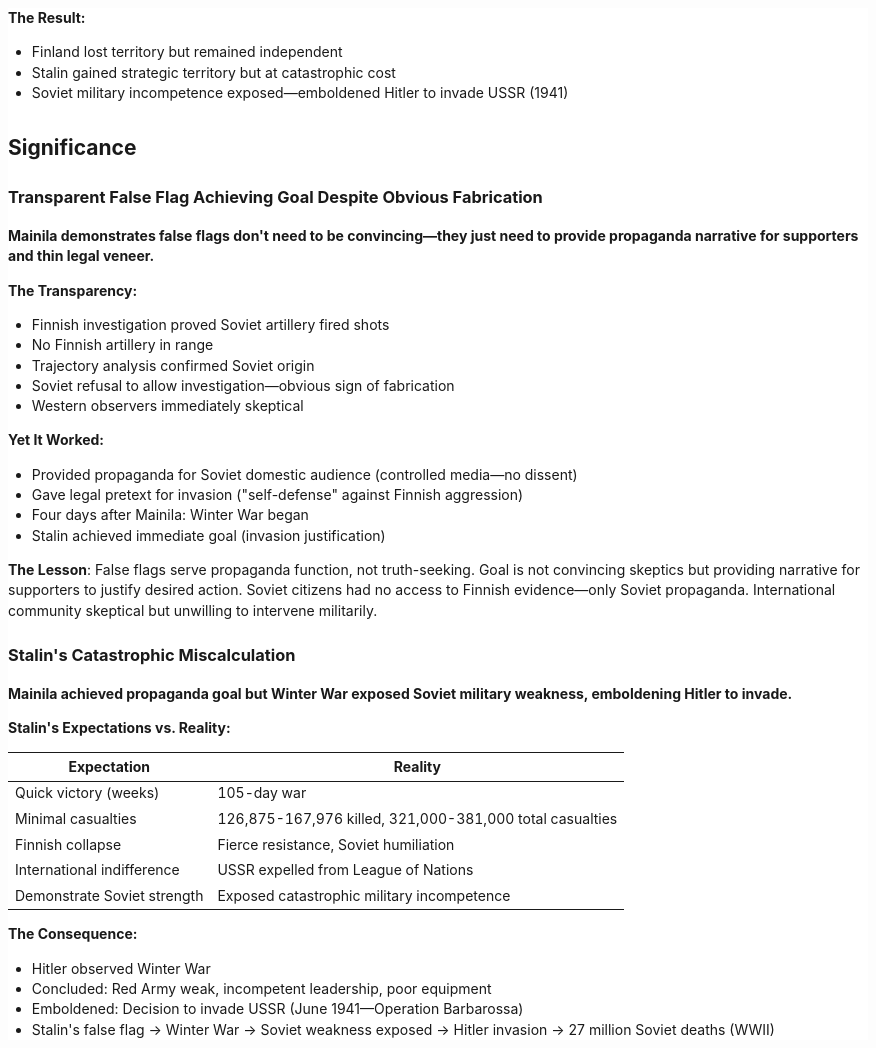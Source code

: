 **The Result:**
- Finland lost territory but remained independent
- Stalin gained strategic territory but at catastrophic cost
- Soviet military incompetence exposed—emboldened Hitler to invade USSR (1941)

## Significance

### Transparent False Flag Achieving Goal Despite Obvious Fabrication

**Mainila demonstrates false flags don't need to be convincing—they just need to provide propaganda narrative for supporters and thin legal veneer.**

**The Transparency:**
- Finnish investigation proved Soviet artillery fired shots
- No Finnish artillery in range
- Trajectory analysis confirmed Soviet origin
- Soviet refusal to allow investigation—obvious sign of fabrication
- Western observers immediately skeptical

**Yet It Worked:**
- Provided propaganda for Soviet domestic audience (controlled media—no dissent)
- Gave legal pretext for invasion ("self-defense" against Finnish aggression)
- Four days after Mainila: Winter War began
- Stalin achieved immediate goal (invasion justification)

**The Lesson**: False flags serve propaganda function, not truth-seeking. Goal is not convincing skeptics but providing narrative for supporters to justify desired action. Soviet citizens had no access to Finnish evidence—only Soviet propaganda. International community skeptical but unwilling to intervene militarily.

### Stalin's Catastrophic Miscalculation

**Mainila achieved propaganda goal but Winter War exposed Soviet military weakness, emboldening Hitler to invade.**

**Stalin's Expectations vs. Reality:**

| **Expectation** | **Reality** |
|---|---|
| Quick victory (weeks) | 105-day war |
| Minimal casualties | 126,875-167,976 killed, 321,000-381,000 total casualties |
| Finnish collapse | Fierce resistance, Soviet humiliation |
| International indifference | USSR expelled from League of Nations |
| Demonstrate Soviet strength | Exposed catastrophic military incompetence |

**The Consequence:**
- Hitler observed Winter War
- Concluded: Red Army weak, incompetent leadership, poor equipment
- Emboldened: Decision to invade USSR (June 1941—Operation Barbarossa)
- Stalin's false flag → Winter War → Soviet weakness exposed → Hitler invasion → 27 million Soviet deaths (WWII)
